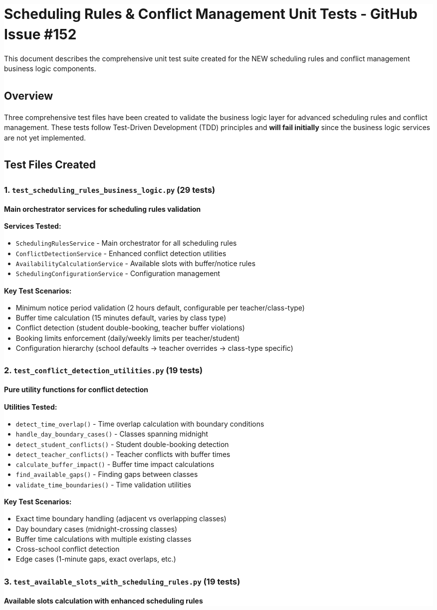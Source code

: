 # Scheduling Rules & Conflict Management Unit Tests - GitHub Issue #152

This document describes the comprehensive unit test suite created for the NEW scheduling rules and conflict management business logic components.

## Overview

Three comprehensive test files have been created to validate the business logic layer for advanced scheduling rules and conflict management. These tests follow Test-Driven Development (TDD) principles and **will fail initially** since the business logic services are not yet implemented.

## Test Files Created

### 1. `test_scheduling_rules_business_logic.py` (29 tests)
**Main orchestrator services for scheduling rules validation**

**Services Tested:**
- `SchedulingRulesService` - Main orchestrator for all scheduling rules
- `ConflictDetectionService` - Enhanced conflict detection utilities  
- `AvailabilityCalculationService` - Available slots with buffer/notice rules
- `SchedulingConfigurationService` - Configuration management

**Key Test Scenarios:**
- Minimum notice period validation (2 hours default, configurable per teacher/class-type)
- Buffer time calculation (15 minutes default, varies by class type)  
- Conflict detection (student double-booking, teacher buffer violations)
- Booking limits enforcement (daily/weekly limits per teacher/student)
- Configuration hierarchy (school defaults → teacher overrides → class-type specific)

### 2. `test_conflict_detection_utilities.py` (19 tests)
**Pure utility functions for conflict detection**

**Utilities Tested:**
- `detect_time_overlap()` - Time overlap calculation with boundary conditions
- `handle_day_boundary_cases()` - Classes spanning midnight
- `detect_student_conflicts()` - Student double-booking detection
- `detect_teacher_conflicts()` - Teacher conflicts with buffer times
- `calculate_buffer_impact()` - Buffer time impact calculations
- `find_available_gaps()` - Finding gaps between classes
- `validate_time_boundaries()` - Time validation utilities

**Key Test Scenarios:**
- Exact time boundary handling (adjacent vs overlapping classes)
- Day boundary cases (midnight-crossing classes)
- Buffer time calculations with multiple existing classes
- Cross-school conflict detection
- Edge cases (1-minute gaps, exact overlaps, etc.)

### 3. `test_available_slots_with_scheduling_rules.py` (19 tests)
**Available slots calculation with enhanced scheduling rules**
